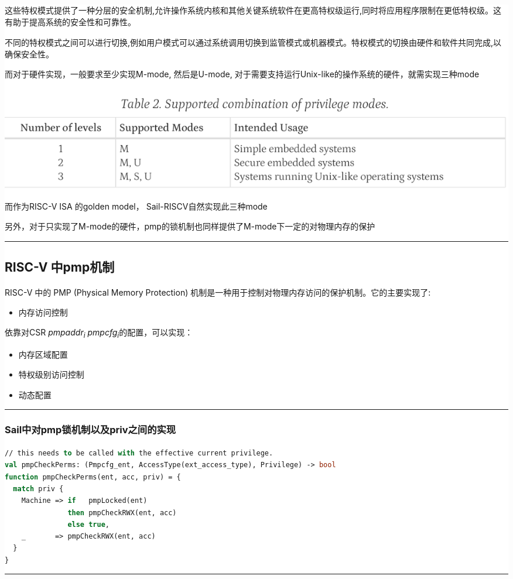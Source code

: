 
这些特权模式提供了一种分层的安全机制,允许操作系统内核和其他关键系统软件在更高特权级运行,同时将应用程序限制在更低特权级。这有助于提高系统的安全性和可靠性。

不同的特权模式之间可以进行切换,例如用户模式可以通过系统调用切换到监管模式或机器模式。特权模式的切换由硬件和软件共同完成,以确保安全性。

而对于硬件实现，一般要求至少实现M-mode, 然后是U-mode, 对于需要支持运行Unix-like的操作系统的硬件，就需实现三种mode

![img2](./imgs/Supported_privilege_modes.png)

而作为RISC-V ISA 的golden model， Sail-RISCV自然实现此三种mode

另外，对于只实现了M-mode的硬件，pmp的锁机制也同样提供了M-mode下一定的对物理内存的保护

---

## RISC-V 中pmp机制

RISC-V 中的 PMP (Physical Memory Protection) 机制是一种用于控制对物理内存访问的保护机制。它的主要实现了:

- 内存访问控制

依靠对CSR $pmpaddr_i$ $pmpcfg_i$的配置，可以实现：

- 内存区域配置

- 特权级别访问控制

- 动态配置

---

### Sail中对pmp锁机制以及priv之间的实现

```ocaml
// this needs to be called with the effective current privilege.
val pmpCheckPerms: (Pmpcfg_ent, AccessType(ext_access_type), Privilege) -> bool
function pmpCheckPerms(ent, acc, priv) = {
  match priv {
    Machine => if   pmpLocked(ent)
               then pmpCheckRWX(ent, acc)
               else true,
    _       => pmpCheckRWX(ent, acc)
  }
}
```

---
